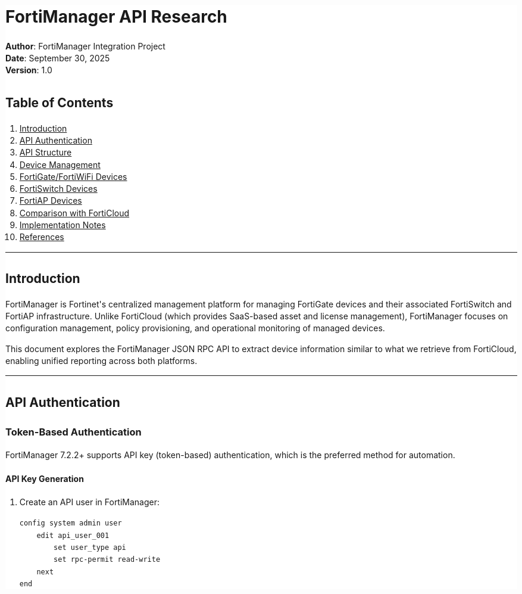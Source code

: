 # FortiManager API Research

**Author**: FortiManager Integration Project  
**Date**: September 30, 2025  
**Version**: 1.0

## Table of Contents

1. [Introduction](#introduction)
2. [API Authentication](#api-authentication)
3. [API Structure](#api-structure)
4. [Device Management](#device-management)
5. [FortiGate/FortiWiFi Devices](#fortigatefortiwifi-devices)
6. [FortiSwitch Devices](#fortiswitch-devices)
7. [FortiAP Devices](#fortiap-devices)
8. [Comparison with FortiCloud](#comparison-with-forticloud)
9. [Implementation Notes](#implementation-notes)
10. [References](#references)

---

## Introduction

FortiManager is Fortinet's centralized management platform for managing FortiGate devices and their associated FortiSwitch and FortiAP infrastructure. Unlike FortiCloud (which provides SaaS-based asset and license management), FortiManager focuses on configuration management, policy provisioning, and operational monitoring of managed devices.

This document explores the FortiManager JSON RPC API to extract device information similar to what we retrieve from FortiCloud, enabling unified reporting across both platforms.

---

## API Authentication

### Token-Based Authentication

FortiManager 7.2.2+ supports API key (token-based) authentication, which is the preferred method for automation.

#### API Key Generation

1. Create an API user in FortiManager:
   ```
   config system admin user
       edit api_user_001
           set user_type api
           set rpc-permit read-write
       next
   end
   ```
